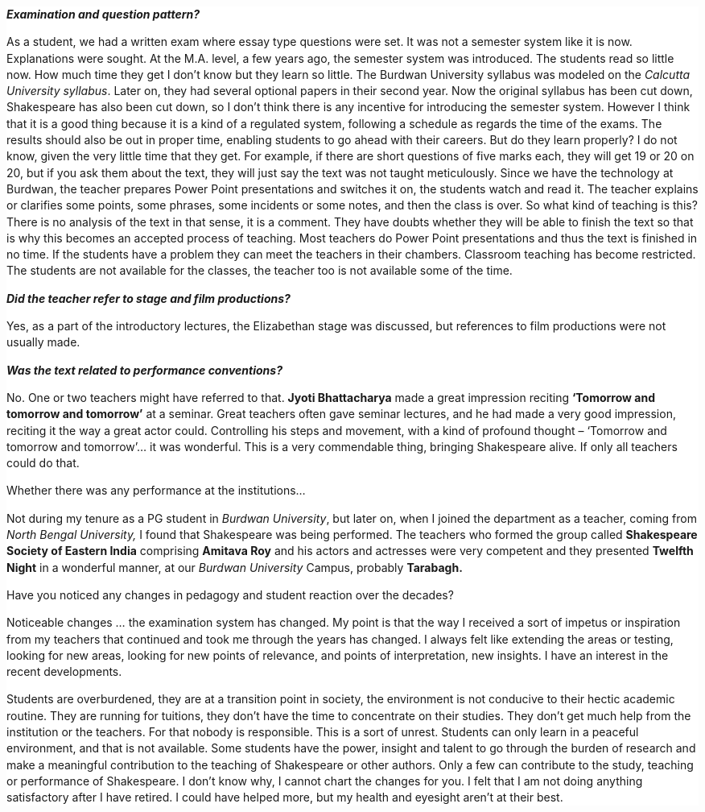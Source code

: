 ***Examination and question pattern?***

As a student, we had a written exam where essay type questions were set. It was not a semester system like it is now. Explanations were sought. At the M.A. level, a few years ago, the semester system was introduced. The students read so little now. How much time they get I don’t know but they learn so little. The Burdwan University syllabus was modeled on the *Calcutta University syllabus*. Later on, they had several optional papers in their second year. Now the original syllabus has been cut down, Shakespeare has also been cut down, so I don’t think there is any incentive for introducing the semester system. However I think that it is a good thing because it is a kind of a regulated system, following a schedule as regards the time of the exams. The results should also be out in proper time, enabling students to go ahead with their careers. But do they learn properly? I do not know, given the very little time that they get. For example, if there are short questions of five marks each, they will get 19 or 20 on 20, but if you ask them about the text, they will just say the text was not taught meticulously. Since we have the technology at Burdwan, the teacher prepares Power Point presentations and switches it on, the students watch and read it. The teacher explains or clarifies some points, some phrases, some incidents or some notes, and then the class is over. So what kind of teaching is this? There is no analysis of the text in that sense, it is a comment. They have doubts whether they will be able to finish the text so that is why this becomes an accepted process of teaching. Most teachers do Power Point presentations and thus the text is finished in no time. If the students have a problem they can meet the teachers in their chambers. Classroom teaching has become restricted. The students are not available for the classes, the teacher too is not available some of the time.

***Did the teacher refer to stage and film productions?***

Yes, as a part of the introductory lectures, the Elizabethan stage was discussed, but references to film productions were not usually made.

***Was the text related to performance conventions?***

No. One or two teachers might have referred to that. **Jyoti Bhattacharya** made a great impression reciting **‘Tomorrow and tomorrow and tomorrow’** at a seminar. Great teachers often gave seminar lectures, and he had made a very good impression, reciting it the way a great actor could. Controlling his steps and movement, with a kind of profound thought – ‘Tomorrow and tomorrow and tomorrow’… it was wonderful. This is a very commendable thing, bringing Shakespeare alive. If only all teachers could do that.

Whether there was any performance at the institutions…

Not during my tenure as a PG student in *Burdwan University*, but later on, when I joined the department as a teacher, coming from *North Bengal University,* I found that Shakespeare was being performed. The teachers who formed the group called **Shakespeare Society of Eastern India** comprising **Amitava Roy** and his actors and actresses were very competent and they presented **Twelfth Night** in a wonderful manner, at our *Burdwan University* Campus, probably **Tarabagh.**

Have you noticed any changes in pedagogy and student reaction over the decades?

Noticeable changes … the examination system has changed. My point is that the way I received a sort of impetus or inspiration from my teachers that continued and took me through the years has changed. I always felt like extending the areas or testing, looking for new areas, looking for new points of relevance, and points of interpretation, new insights. I have an interest in the recent developments.

Students are overburdened, they are at a transition point in society, the environment is not conducive to their hectic academic routine. They are running for tuitions, they don’t have the time to concentrate on their studies. They don’t get much help from the institution or the teachers. For that nobody is responsible. This is a sort of unrest. Students can only learn in a peaceful environment, and that is not available. Some students have the power, insight and talent to go through the burden of research and make a meaningful contribution to the teaching of Shakespeare or other authors. Only a few can contribute to the study, teaching or performance of Shakespeare. I don’t know why, I cannot chart the changes for you. I felt that I am not doing anything satisfactory after I have retired. I could have helped more, but my health and eyesight aren’t at their best.
